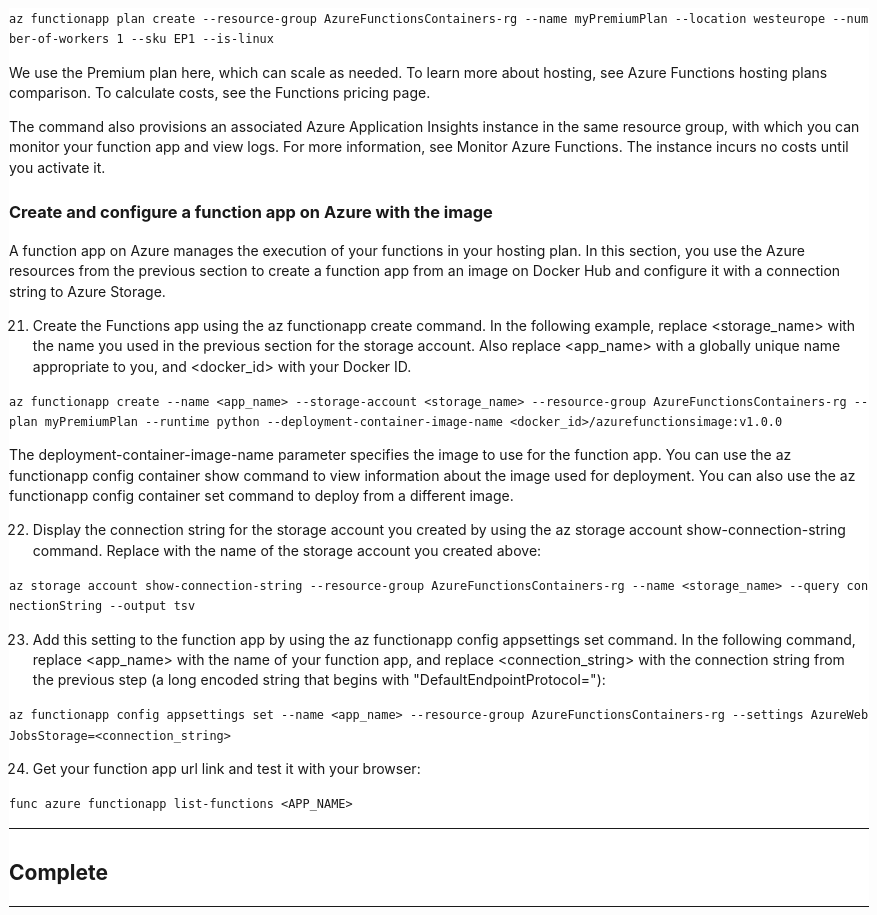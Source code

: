 ```
az functionapp plan create --resource-group AzureFunctionsContainers-rg --name myPremiumPlan --location westeurope --number-of-workers 1 --sku EP1 --is-linux
```

We use the Premium plan here, which can scale as needed. To learn more about hosting, see Azure Functions hosting plans comparison. To calculate costs, see the Functions pricing page.

The command also provisions an associated Azure Application Insights instance in the same resource group, with which you can monitor your function app and view logs. For more information, see Monitor Azure Functions. The instance incurs no costs until you activate it.

### Create and configure a function app on Azure with the image
A function app on Azure manages the execution of your functions in your hosting plan. In this section, you use the Azure resources from the previous section to create a function app from an image on Docker Hub and configure it with a connection string to Azure Storage.

21. Create the Functions app using the az functionapp create command. In the following example, replace <storage_name> with the name you used in the previous section for the storage account. Also replace <app_name> with a globally unique name appropriate to you, and <docker_id> with your Docker ID.

```
az functionapp create --name <app_name> --storage-account <storage_name> --resource-group AzureFunctionsContainers-rg --plan myPremiumPlan --runtime python --deployment-container-image-name <docker_id>/azurefunctionsimage:v1.0.0
```

The deployment-container-image-name parameter specifies the image to use for the function app. You can use the az functionapp config container show command to view information about the image used for deployment. You can also use the az functionapp config container set command to deploy from a different image.

22. Display the connection string for the storage account you created by using the az storage account show-connection-string command. Replace <storage-name> with the name of the storage account you created above:

```
az storage account show-connection-string --resource-group AzureFunctionsContainers-rg --name <storage_name> --query connectionString --output tsv
```

23. Add this setting to the function app by using the az functionapp config appsettings set command. In the following command, replace <app_name> with the name of your function app, and replace <connection_string> with the connection string from the previous step (a long encoded string that begins with "DefaultEndpointProtocol="):

```
az functionapp config appsettings set --name <app_name> --resource-group AzureFunctionsContainers-rg --settings AzureWebJobsStorage=<connection_string>
```

24. Get your function app url link and test it with your browser:

```
func azure functionapp list-functions <APP_NAME>
```

---
## Complete
---
